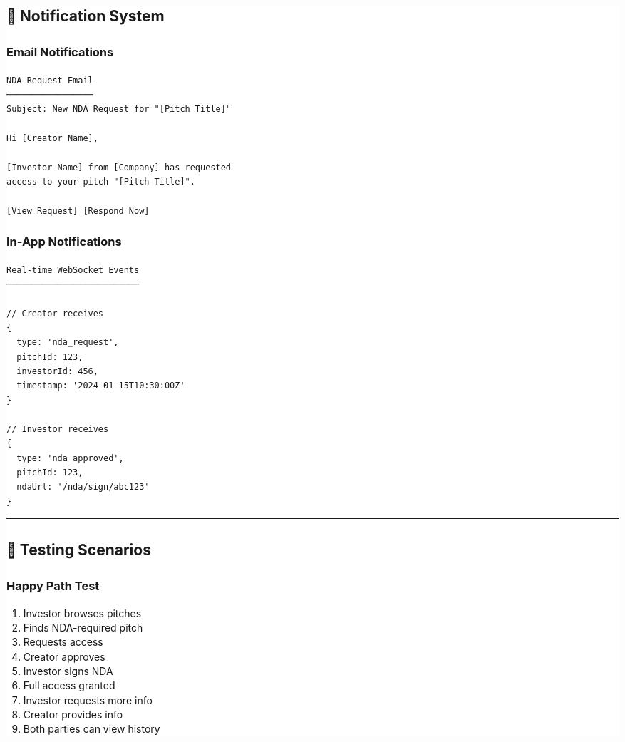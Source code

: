 
## 🔔 Notification System

### Email Notifications

```
NDA Request Email
─────────────────
Subject: New NDA Request for "[Pitch Title]"

Hi [Creator Name],

[Investor Name] from [Company] has requested 
access to your pitch "[Pitch Title]".

[View Request] [Respond Now]
```

### In-App Notifications

```
Real-time WebSocket Events
──────────────────────────

// Creator receives
{
  type: 'nda_request',
  pitchId: 123,
  investorId: 456,
  timestamp: '2024-01-15T10:30:00Z'
}

// Investor receives
{
  type: 'nda_approved',
  pitchId: 123,
  ndaUrl: '/nda/sign/abc123'
}
```

---

## 🧪 Testing Scenarios

### Happy Path Test

1. Investor browses pitches
2. Finds NDA-required pitch
3. Requests access
4. Creator approves
5. Investor signs NDA
6. Full access granted
7. Investor requests more info
8. Creator provides info
9. Both parties can view history

